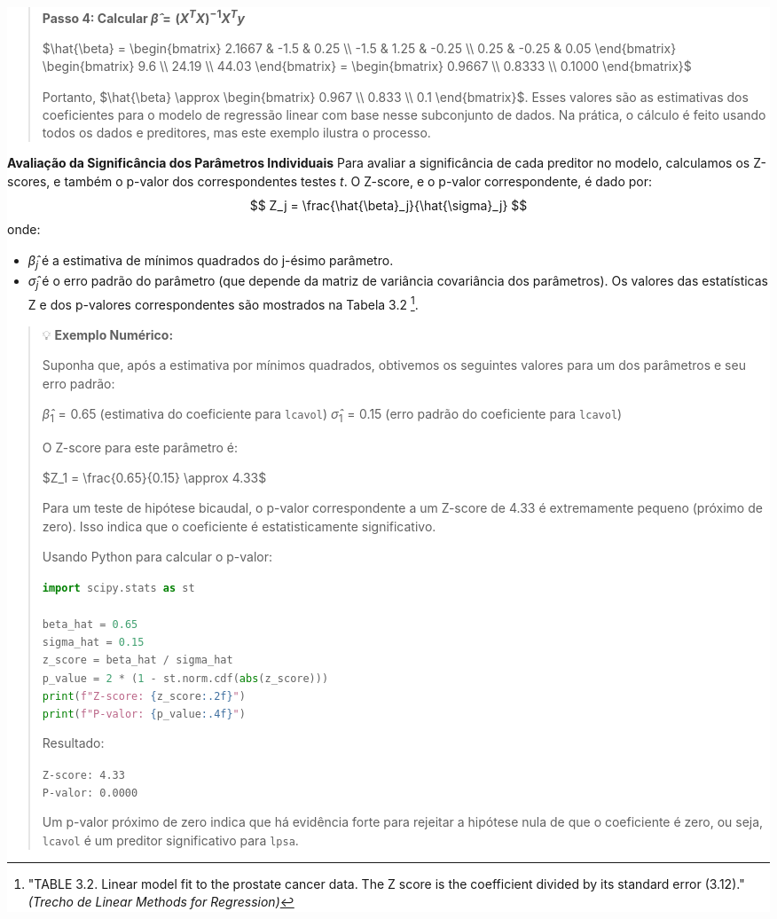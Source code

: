 > **Passo 4: Calcular $\hat{\beta} = (X^T X)^{-1} X^T y$**
>
> $\hat{\beta} = \begin{bmatrix} 2.1667 & -1.5 & 0.25 \\ -1.5 & 1.25 & -0.25 \\ 0.25 & -0.25 & 0.05 \end{bmatrix} \begin{bmatrix} 9.6 \\ 24.19 \\ 44.03 \end{bmatrix} = \begin{bmatrix} 0.9667 \\ 0.8333 \\ 0.1000 \end{bmatrix}$
>
> Portanto, $\hat{\beta} \approx \begin{bmatrix} 0.967 \\ 0.833 \\ 0.1 \end{bmatrix}$. Esses valores são as estimativas dos coeficientes para o modelo de regressão linear com base nesse subconjunto de dados. Na prática, o cálculo é feito usando todos os dados e preditores, mas este exemplo ilustra o processo.

**Avaliação da Significância dos Parâmetros Individuais**
Para avaliar a significância de cada preditor no modelo, calculamos os Z-scores, e também o p-valor dos correspondentes testes *t*. O Z-score, e o p-valor correspondente, é dado por:
$$
Z_j = \frac{\hat{\beta}_j}{\hat{\sigma}_j}
$$
onde:
- $\hat{\beta}_j$ é a estimativa de mínimos quadrados do j-ésimo parâmetro.
-  $\hat{\sigma}_j$ é o erro padrão do parâmetro (que depende da matriz de variância covariância dos parâmetros).
Os valores das estatísticas Z e dos p-valores correspondentes são mostrados na Tabela 3.2 [^50].

> 💡 **Exemplo Numérico:**
>
> Suponha que, após a estimativa por mínimos quadrados, obtivemos os seguintes valores para um dos parâmetros e seu erro padrão:
>
> $\hat{\beta}_1 = 0.65$ (estimativa do coeficiente para `lcavol`)
> $\hat{\sigma}_1 = 0.15$ (erro padrão do coeficiente para `lcavol`)
>
> O Z-score para este parâmetro é:
>
> $Z_1 = \frac{0.65}{0.15} \approx 4.33$
>
> Para um teste de hipótese bicaudal, o p-valor correspondente a um Z-score de 4.33 é extremamente pequeno (próximo de zero). Isso indica que o coeficiente é estatisticamente significativo.
>
> Usando Python para calcular o p-valor:
> ```python
> import scipy.stats as st
>
> beta_hat = 0.65
> sigma_hat = 0.15
> z_score = beta_hat / sigma_hat
> p_value = 2 * (1 - st.norm.cdf(abs(z_score)))
> print(f"Z-score: {z_score:.2f}")
> print(f"P-valor: {p_value:.4f}")
> ```
>
> Resultado:
> ```
> Z-score: 4.33
> P-valor: 0.0000
> ```
>
> Um p-valor próximo de zero indica que há evidência forte para rejeitar a hipótese nula de que o coeficiente é zero, ou seja, `lcavol` é um preditor significativo para `lpsa`.
>


[^49]: "The data for this example come from a study by Stamey et al. (1989). They examined the correlation between the level of prostate-specific antigen and a number of clinical measures in men who were about to receive a radical prostatectomy." *(Trecho de Linear Methods for Regression)*
[^50]: "TABLE 3.2. Linear model fit to the prostate cancer data. The Z score is the coefficient divided by its standard error (3.12)." *(Trecho de Linear Methods for Regression)*
[^61]: "We fit a linear model to the log of prostate-specific antigen, lpsa, after first standardizing the predictors to have unit variance." *(Trecho de Linear Methods for Regression)*
[^63]: "TABLE 3.3. Estimated coefficients and test error results, for different subset and shrinkage methods applied to the prostate data." *(Trecho de Linear Methods for Regression)*
[^48]:  "To test the hypothesis that a particular coefficient βj = 0, we form the standardized coefficient or Z-score" *(Trecho de Linear Methods for Regression)*